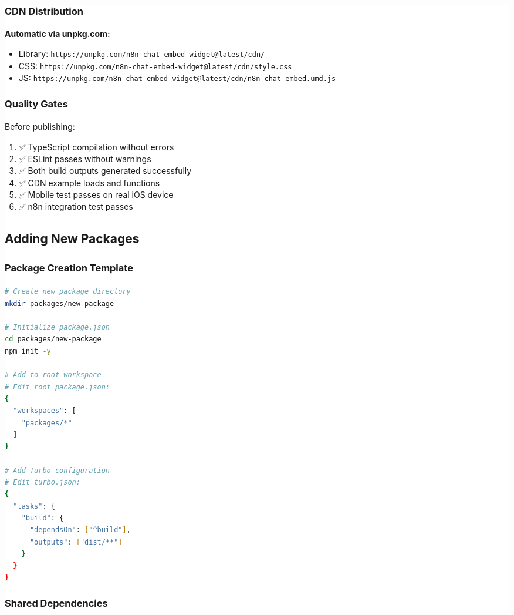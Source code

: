 ### CDN Distribution

**Automatic via unpkg.com:**
- Library: `https://unpkg.com/n8n-chat-embed-widget@latest/cdn/`
- CSS: `https://unpkg.com/n8n-chat-embed-widget@latest/cdn/style.css`
- JS: `https://unpkg.com/n8n-chat-embed-widget@latest/cdn/n8n-chat-embed.umd.js`

### Quality Gates

Before publishing:
1. ✅ TypeScript compilation without errors
2. ✅ ESLint passes without warnings
3. ✅ Both build outputs generated successfully
4. ✅ CDN example loads and functions
5. ✅ Mobile test passes on real iOS device
6. ✅ n8n integration test passes

## Adding New Packages

### Package Creation Template

```bash
# Create new package directory
mkdir packages/new-package

# Initialize package.json
cd packages/new-package
npm init -y

# Add to root workspace
# Edit root package.json:
{
  "workspaces": [
    "packages/*"
  ]
}

# Add Turbo configuration
# Edit turbo.json:
{
  "tasks": {
    "build": {
      "dependsOn": ["^build"],
      "outputs": ["dist/**"]
    }
  }
}
```

### Shared Dependencies
